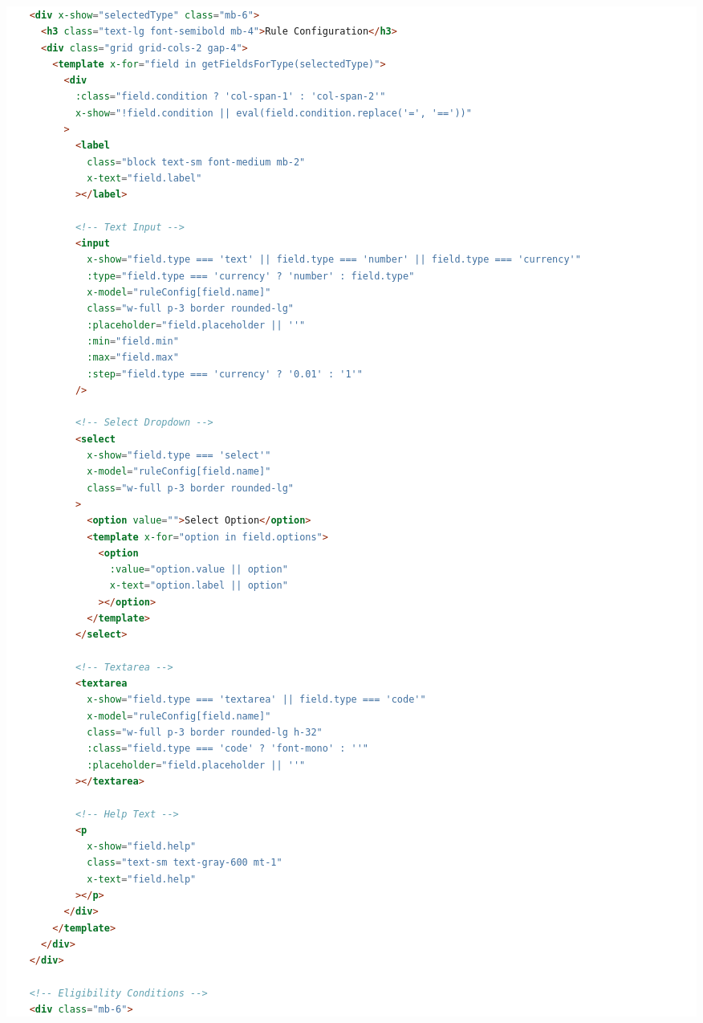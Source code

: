 ```html
    <div x-show="selectedType" class="mb-6">
      <h3 class="text-lg font-semibold mb-4">Rule Configuration</h3>
      <div class="grid grid-cols-2 gap-4">
        <template x-for="field in getFieldsForType(selectedType)">
          <div
            :class="field.condition ? 'col-span-1' : 'col-span-2'"
            x-show="!field.condition || eval(field.condition.replace('=', '=='))"
          >
            <label
              class="block text-sm font-medium mb-2"
              x-text="field.label"
            ></label>

            <!-- Text Input -->
            <input
              x-show="field.type === 'text' || field.type === 'number' || field.type === 'currency'"
              :type="field.type === 'currency' ? 'number' : field.type"
              x-model="ruleConfig[field.name]"
              class="w-full p-3 border rounded-lg"
              :placeholder="field.placeholder || ''"
              :min="field.min"
              :max="field.max"
              :step="field.type === 'currency' ? '0.01' : '1'"
            />

            <!-- Select Dropdown -->
            <select
              x-show="field.type === 'select'"
              x-model="ruleConfig[field.name]"
              class="w-full p-3 border rounded-lg"
            >
              <option value="">Select Option</option>
              <template x-for="option in field.options">
                <option
                  :value="option.value || option"
                  x-text="option.label || option"
                ></option>
              </template>
            </select>

            <!-- Textarea -->
            <textarea
              x-show="field.type === 'textarea' || field.type === 'code'"
              x-model="ruleConfig[field.name]"
              class="w-full p-3 border rounded-lg h-32"
              :class="field.type === 'code' ? 'font-mono' : ''"
              :placeholder="field.placeholder || ''"
            ></textarea>

            <!-- Help Text -->
            <p
              x-show="field.help"
              class="text-sm text-gray-600 mt-1"
              x-text="field.help"
            ></p>
          </div>
        </template>
      </div>
    </div>

    <!-- Eligibility Conditions -->
    <div class="mb-6">
```